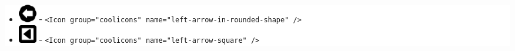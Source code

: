  - <img src="./coolicons/left-arrow-in-rounded-shape.png" height="30" width="30" /> - `<Icon group="coolicons" name="left-arrow-in-rounded-shape" />`
 - <img src="./coolicons/left-arrow-square.png" height="30" width="30" /> - `<Icon group="coolicons" name="left-arrow-square" />`